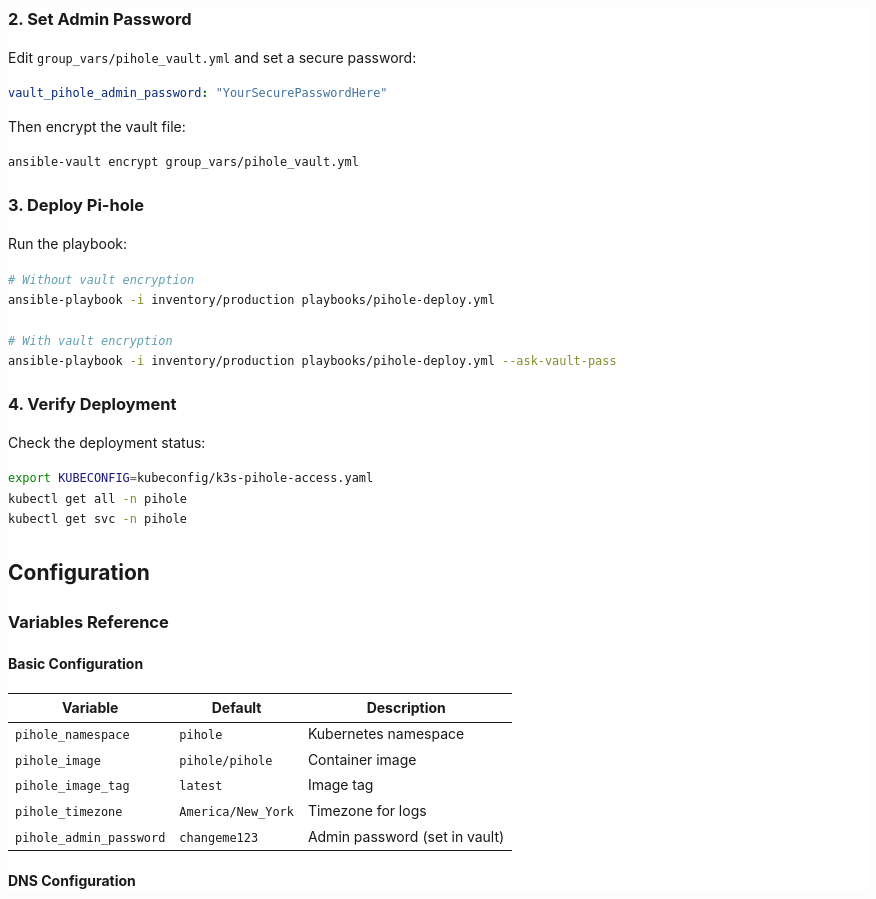 
### 2. Set Admin Password

Edit `group_vars/pihole_vault.yml` and set a secure password:

```yaml
vault_pihole_admin_password: "YourSecurePasswordHere"
```

Then encrypt the vault file:

```bash
ansible-vault encrypt group_vars/pihole_vault.yml
```

### 3. Deploy Pi-hole

Run the playbook:

```bash
# Without vault encryption
ansible-playbook -i inventory/production playbooks/pihole-deploy.yml

# With vault encryption
ansible-playbook -i inventory/production playbooks/pihole-deploy.yml --ask-vault-pass
```

### 4. Verify Deployment

Check the deployment status:

```bash
export KUBECONFIG=kubeconfig/k3s-pihole-access.yaml
kubectl get all -n pihole
kubectl get svc -n pihole
```

## Configuration

### Variables Reference

#### Basic Configuration

| Variable | Default | Description |
|----------|---------|-------------|
| `pihole_namespace` | `pihole` | Kubernetes namespace |
| `pihole_image` | `pihole/pihole` | Container image |
| `pihole_image_tag` | `latest` | Image tag |
| `pihole_timezone` | `America/New_York` | Timezone for logs |
| `pihole_admin_password` | `changeme123` | Admin password (set in vault) |

#### DNS Configuration

